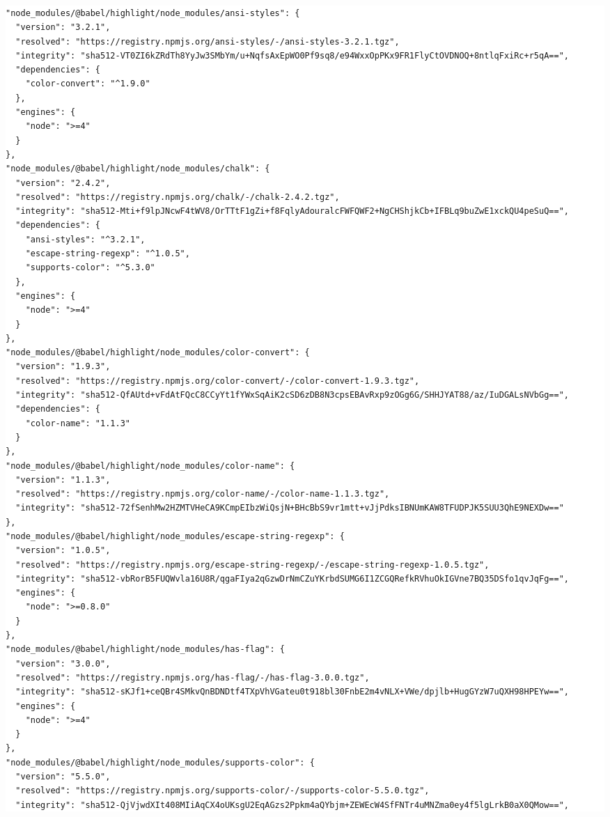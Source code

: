     "node_modules/@babel/highlight/node_modules/ansi-styles": {
      "version": "3.2.1",
      "resolved": "https://registry.npmjs.org/ansi-styles/-/ansi-styles-3.2.1.tgz",
      "integrity": "sha512-VT0ZI6kZRdTh8YyJw3SMbYm/u+NqfsAxEpWO0Pf9sq8/e94WxxOpPKx9FR1FlyCtOVDNOQ+8ntlqFxiRc+r5qA==",
      "dependencies": {
        "color-convert": "^1.9.0"
      },
      "engines": {
        "node": ">=4"
      }
    },
    "node_modules/@babel/highlight/node_modules/chalk": {
      "version": "2.4.2",
      "resolved": "https://registry.npmjs.org/chalk/-/chalk-2.4.2.tgz",
      "integrity": "sha512-Mti+f9lpJNcwF4tWV8/OrTTtF1gZi+f8FqlyAdouralcFWFQWF2+NgCHShjkCb+IFBLq9buZwE1xckQU4peSuQ==",
      "dependencies": {
        "ansi-styles": "^3.2.1",
        "escape-string-regexp": "^1.0.5",
        "supports-color": "^5.3.0"
      },
      "engines": {
        "node": ">=4"
      }
    },
    "node_modules/@babel/highlight/node_modules/color-convert": {
      "version": "1.9.3",
      "resolved": "https://registry.npmjs.org/color-convert/-/color-convert-1.9.3.tgz",
      "integrity": "sha512-QfAUtd+vFdAtFQcC8CCyYt1fYWxSqAiK2cSD6zDB8N3cpsEBAvRxp9zOGg6G/SHHJYAT88/az/IuDGALsNVbGg==",
      "dependencies": {
        "color-name": "1.1.3"
      }
    },
    "node_modules/@babel/highlight/node_modules/color-name": {
      "version": "1.1.3",
      "resolved": "https://registry.npmjs.org/color-name/-/color-name-1.1.3.tgz",
      "integrity": "sha512-72fSenhMw2HZMTVHeCA9KCmpEIbzWiQsjN+BHcBbS9vr1mtt+vJjPdksIBNUmKAW8TFUDPJK5SUU3QhE9NEXDw=="
    },
    "node_modules/@babel/highlight/node_modules/escape-string-regexp": {
      "version": "1.0.5",
      "resolved": "https://registry.npmjs.org/escape-string-regexp/-/escape-string-regexp-1.0.5.tgz",
      "integrity": "sha512-vbRorB5FUQWvla16U8R/qgaFIya2qGzwDrNmCZuYKrbdSUMG6I1ZCGQRefkRVhuOkIGVne7BQ35DSfo1qvJqFg==",
      "engines": {
        "node": ">=0.8.0"
      }
    },
    "node_modules/@babel/highlight/node_modules/has-flag": {
      "version": "3.0.0",
      "resolved": "https://registry.npmjs.org/has-flag/-/has-flag-3.0.0.tgz",
      "integrity": "sha512-sKJf1+ceQBr4SMkvQnBDNDtf4TXpVhVGateu0t918bl30FnbE2m4vNLX+VWe/dpjlb+HugGYzW7uQXH98HPEYw==",
      "engines": {
        "node": ">=4"
      }
    },
    "node_modules/@babel/highlight/node_modules/supports-color": {
      "version": "5.5.0",
      "resolved": "https://registry.npmjs.org/supports-color/-/supports-color-5.5.0.tgz",
      "integrity": "sha512-QjVjwdXIt408MIiAqCX4oUKsgU2EqAGzs2Ppkm4aQYbjm+ZEWEcW4SfFNTr4uMNZma0ey4f5lgLrkB0aX0QMow==",